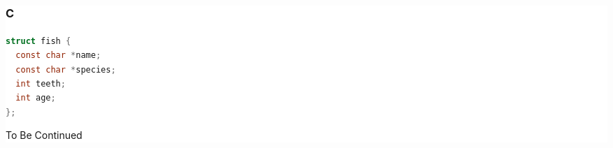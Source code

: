 ### C

```c
struct fish {
  const char *name;
  const char *species;
  int teeth;
  int age;
};
```

To Be Continued